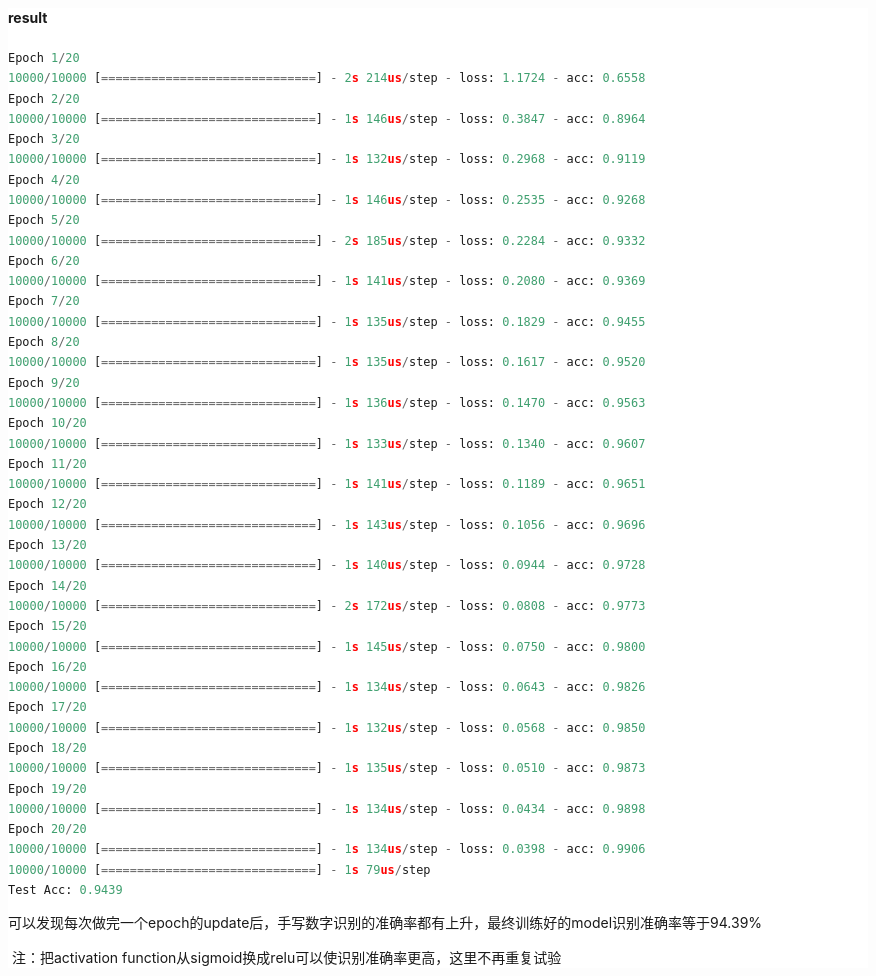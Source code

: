 #### result

```python
Epoch 1/20
10000/10000 [==============================] - 2s 214us/step - loss: 1.1724 - acc: 0.6558
Epoch 2/20
10000/10000 [==============================] - 1s 146us/step - loss: 0.3847 - acc: 0.8964
Epoch 3/20
10000/10000 [==============================] - 1s 132us/step - loss: 0.2968 - acc: 0.9119
Epoch 4/20
10000/10000 [==============================] - 1s 146us/step - loss: 0.2535 - acc: 0.9268
Epoch 5/20
10000/10000 [==============================] - 2s 185us/step - loss: 0.2284 - acc: 0.9332
Epoch 6/20
10000/10000 [==============================] - 1s 141us/step - loss: 0.2080 - acc: 0.9369
Epoch 7/20
10000/10000 [==============================] - 1s 135us/step - loss: 0.1829 - acc: 0.9455
Epoch 8/20
10000/10000 [==============================] - 1s 135us/step - loss: 0.1617 - acc: 0.9520
Epoch 9/20
10000/10000 [==============================] - 1s 136us/step - loss: 0.1470 - acc: 0.9563
Epoch 10/20
10000/10000 [==============================] - 1s 133us/step - loss: 0.1340 - acc: 0.9607
Epoch 11/20
10000/10000 [==============================] - 1s 141us/step - loss: 0.1189 - acc: 0.9651
Epoch 12/20
10000/10000 [==============================] - 1s 143us/step - loss: 0.1056 - acc: 0.9696
Epoch 13/20
10000/10000 [==============================] - 1s 140us/step - loss: 0.0944 - acc: 0.9728
Epoch 14/20
10000/10000 [==============================] - 2s 172us/step - loss: 0.0808 - acc: 0.9773
Epoch 15/20
10000/10000 [==============================] - 1s 145us/step - loss: 0.0750 - acc: 0.9800
Epoch 16/20
10000/10000 [==============================] - 1s 134us/step - loss: 0.0643 - acc: 0.9826
Epoch 17/20
10000/10000 [==============================] - 1s 132us/step - loss: 0.0568 - acc: 0.9850
Epoch 18/20
10000/10000 [==============================] - 1s 135us/step - loss: 0.0510 - acc: 0.9873
Epoch 19/20
10000/10000 [==============================] - 1s 134us/step - loss: 0.0434 - acc: 0.9898
Epoch 20/20
10000/10000 [==============================] - 1s 134us/step - loss: 0.0398 - acc: 0.9906
10000/10000 [==============================] - 1s 79us/step
Test Acc: 0.9439
```

​		可以发现每次做完一个epoch的update后，手写数字识别的准确率都有上升，最终训练好的model识别准确率等于94.39%

​		注：把activation function从sigmoid换成relu可以使识别准确率更高，这里不再重复试验